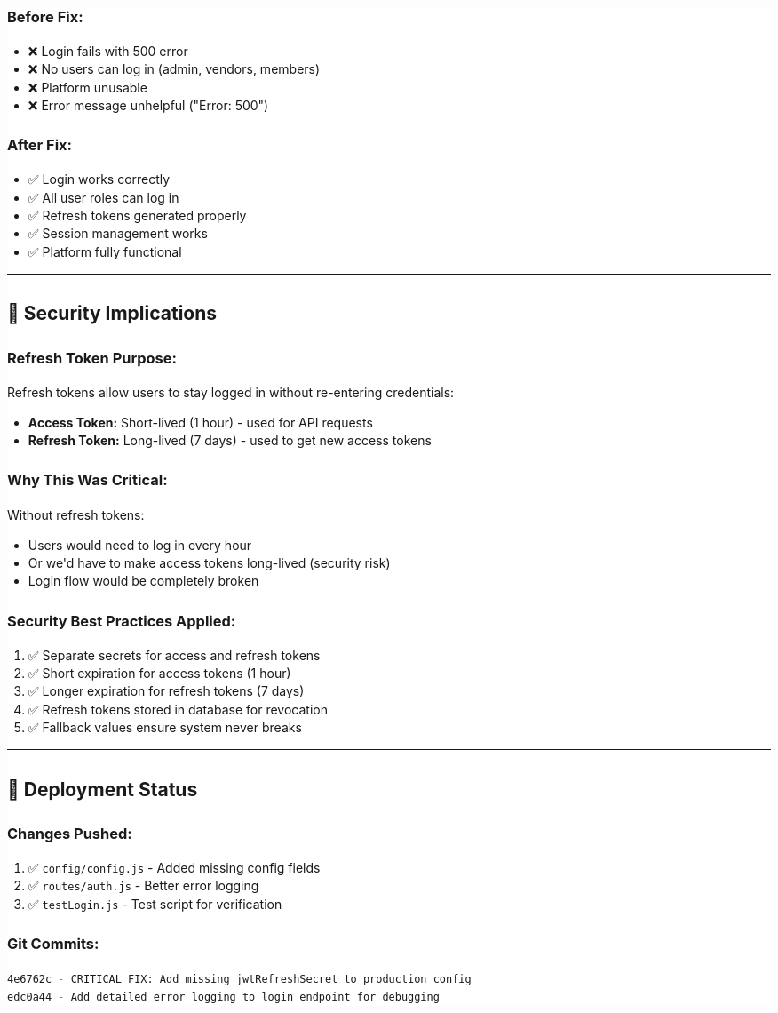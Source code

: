 ### **Before Fix:**
- ❌ Login fails with 500 error
- ❌ No users can log in (admin, vendors, members)
- ❌ Platform unusable
- ❌ Error message unhelpful ("Error: 500")

### **After Fix:**
- ✅ Login works correctly
- ✅ All user roles can log in
- ✅ Refresh tokens generated properly
- ✅ Session management works
- ✅ Platform fully functional

---

## 🔐 Security Implications

### **Refresh Token Purpose:**
Refresh tokens allow users to stay logged in without re-entering credentials:
- **Access Token:** Short-lived (1 hour) - used for API requests
- **Refresh Token:** Long-lived (7 days) - used to get new access tokens

### **Why This Was Critical:**
Without refresh tokens:
- Users would need to log in every hour
- Or we'd have to make access tokens long-lived (security risk)
- Login flow would be completely broken

### **Security Best Practices Applied:**
1. ✅ Separate secrets for access and refresh tokens
2. ✅ Short expiration for access tokens (1 hour)
3. ✅ Longer expiration for refresh tokens (7 days)
4. ✅ Refresh tokens stored in database for revocation
5. ✅ Fallback values ensure system never breaks

---

## 🚀 Deployment Status

### **Changes Pushed:**
1. ✅ `config/config.js` - Added missing config fields
2. ✅ `routes/auth.js` - Better error logging
3. ✅ `testLogin.js` - Test script for verification

### **Git Commits:**
```bash
4e6762c - CRITICAL FIX: Add missing jwtRefreshSecret to production config
edc0a44 - Add detailed error logging to login endpoint for debugging
```
